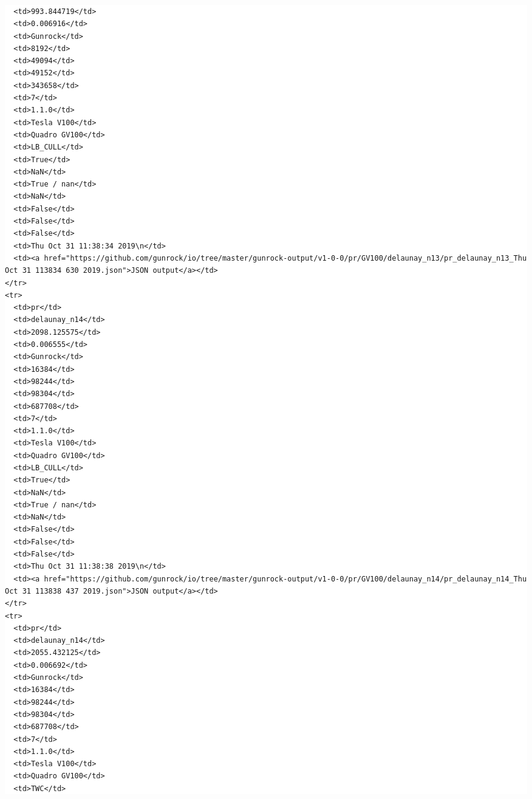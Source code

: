      <td>993.844719</td>
      <td>0.006916</td>
      <td>Gunrock</td>
      <td>8192</td>
      <td>49094</td>
      <td>49152</td>
      <td>343658</td>
      <td>7</td>
      <td>1.1.0</td>
      <td>Tesla V100</td>
      <td>Quadro GV100</td>
      <td>LB_CULL</td>
      <td>True</td>
      <td>NaN</td>
      <td>True / nan</td>
      <td>NaN</td>
      <td>False</td>
      <td>False</td>
      <td>False</td>
      <td>Thu Oct 31 11:38:34 2019\n</td>
      <td><a href="https://github.com/gunrock/io/tree/master/gunrock-output/v1-0-0/pr/GV100/delaunay_n13/pr_delaunay_n13_Thu Oct 31 113834 630 2019.json">JSON output</a></td>
    </tr>
    <tr>
      <td>pr</td>
      <td>delaunay_n14</td>
      <td>2098.125575</td>
      <td>0.006555</td>
      <td>Gunrock</td>
      <td>16384</td>
      <td>98244</td>
      <td>98304</td>
      <td>687708</td>
      <td>7</td>
      <td>1.1.0</td>
      <td>Tesla V100</td>
      <td>Quadro GV100</td>
      <td>LB_CULL</td>
      <td>True</td>
      <td>NaN</td>
      <td>True / nan</td>
      <td>NaN</td>
      <td>False</td>
      <td>False</td>
      <td>False</td>
      <td>Thu Oct 31 11:38:38 2019\n</td>
      <td><a href="https://github.com/gunrock/io/tree/master/gunrock-output/v1-0-0/pr/GV100/delaunay_n14/pr_delaunay_n14_Thu Oct 31 113838 437 2019.json">JSON output</a></td>
    </tr>
    <tr>
      <td>pr</td>
      <td>delaunay_n14</td>
      <td>2055.432125</td>
      <td>0.006692</td>
      <td>Gunrock</td>
      <td>16384</td>
      <td>98244</td>
      <td>98304</td>
      <td>687708</td>
      <td>7</td>
      <td>1.1.0</td>
      <td>Tesla V100</td>
      <td>Quadro GV100</td>
      <td>TWC</td>